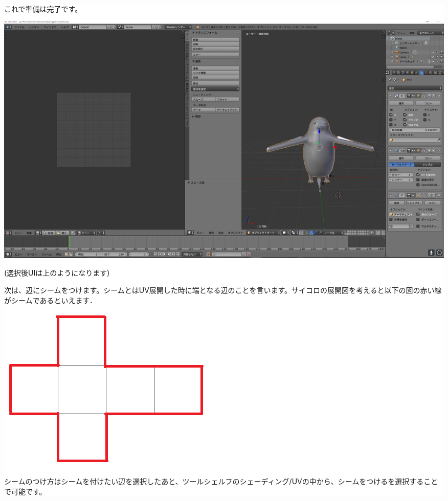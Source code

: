 これで準備は完了です。

![](./images/uv3.png)

(選択後UIは上のようになります)

次は、辺にシームをつけます。シームとはUV展開した時に端となる辺のことを言います。サイコロの展開図を考えると以下の図の赤い線がシームであるといえます．

![](./images/uv4.png)

シームのつけ方はシームを付けたい辺を選択したあと、ツールシェルフのシェーディング/UVの中から、シームをつけるを選択することで可能です。
